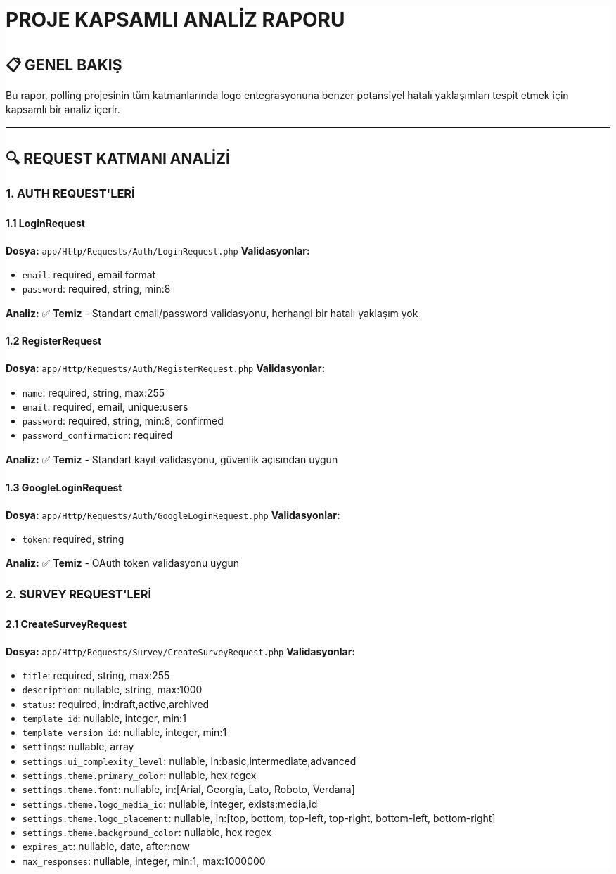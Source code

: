 # PROJE KAPSAMLI ANALİZ RAPORU

## 📋 GENEL BAKIŞ
Bu rapor, polling projesinin tüm katmanlarında logo entegrasyonuna benzer potansiyel hatalı yaklaşımları tespit etmek için kapsamlı bir analiz içerir.

---

## 🔍 REQUEST KATMANI ANALİZİ

### 1. AUTH REQUEST'LERİ

#### 1.1 LoginRequest
**Dosya:** `app/Http/Requests/Auth/LoginRequest.php`
**Validasyonlar:**
- `email`: required, email format
- `password`: required, string, min:8

**Analiz:**
✅ **Temiz** - Standart email/password validasyonu, herhangi bir hatalı yaklaşım yok

#### 1.2 RegisterRequest  
**Dosya:** `app/Http/Requests/Auth/RegisterRequest.php`
**Validasyonlar:**
- `name`: required, string, max:255
- `email`: required, email, unique:users
- `password`: required, string, min:8, confirmed
- `password_confirmation`: required

**Analiz:**
✅ **Temiz** - Standart kayıt validasyonu, güvenlik açısından uygun

#### 1.3 GoogleLoginRequest
**Dosya:** `app/Http/Requests/Auth/GoogleLoginRequest.php`
**Validasyonlar:**
- `token`: required, string

**Analiz:**
✅ **Temiz** - OAuth token validasyonu uygun

### 2. SURVEY REQUEST'LERİ

#### 2.1 CreateSurveyRequest
**Dosya:** `app/Http/Requests/Survey/CreateSurveyRequest.php`
**Validasyonlar:**
- `title`: required, string, max:255
- `description`: nullable, string, max:1000
- `status`: required, in:draft,active,archived
- `template_id`: nullable, integer, min:1
- `template_version_id`: nullable, integer, min:1
- `settings`: nullable, array
- `settings.ui_complexity_level`: nullable, in:basic,intermediate,advanced
- `settings.theme.primary_color`: nullable, hex regex
- `settings.theme.font`: nullable, in:[Arial, Georgia, Lato, Roboto, Verdana]
- `settings.theme.logo_media_id`: nullable, integer, exists:media,id
- `settings.theme.logo_placement`: nullable, in:[top, bottom, top-left, top-right, bottom-left, bottom-right]
- `settings.theme.background_color`: nullable, hex regex
- `expires_at`: nullable, date, after:now
- `max_responses`: nullable, integer, min:1, max:1000000
